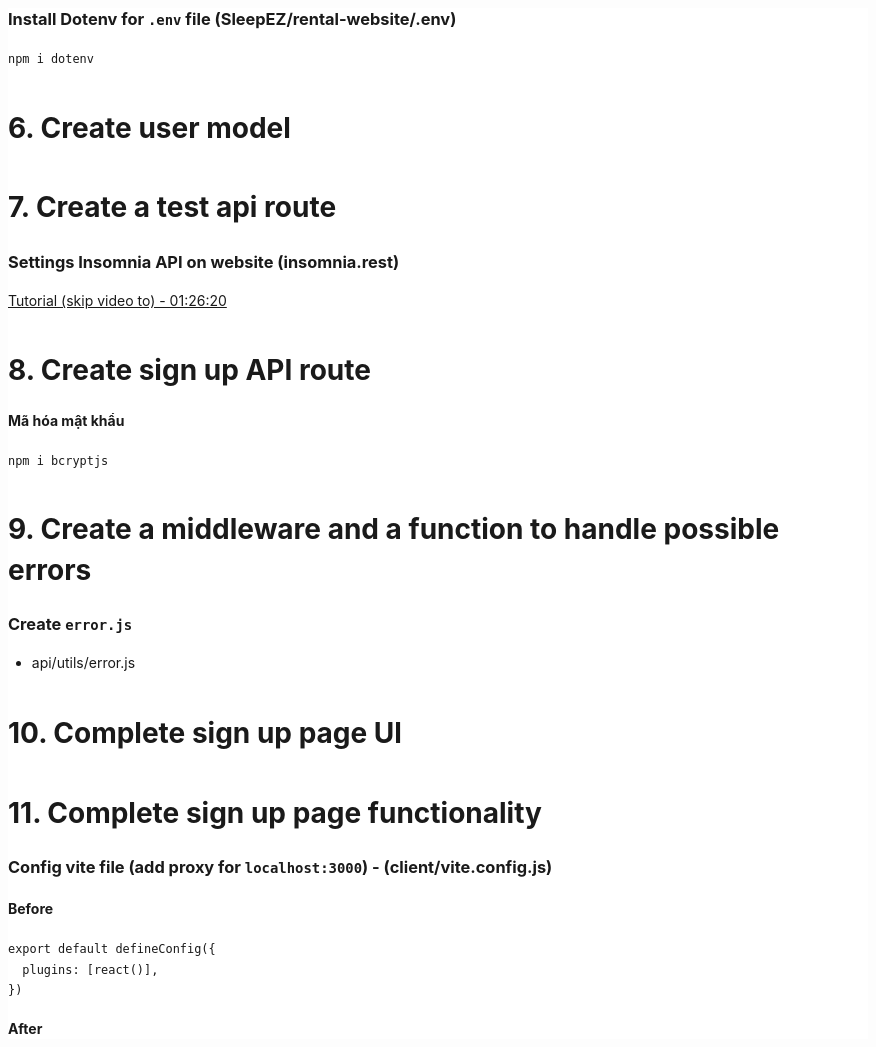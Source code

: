 ### Install Dotenv for `.env` file (SleepEZ/rental-website/.env)

```
npm i dotenv
```

# 6. Create user model

# 7. Create a test api route

### Settings Insomnia API on website (insomnia.rest)

[Tutorial (skip video to) - 01:26:20](https://youtu.be/VAaUy_Moivw?si=K9HAB7RgOCmQiBC7)

# 8. Create sign up API route

#### Mã hóa mật khẩu

```
npm i bcryptjs
```

# 9. Create a middleware and a function to handle possible errors

### Create `error.js`

-   api/utils/error.js

# 10. Complete sign up page Ul

# 11. Complete sign up page functionality

### Config vite file (add proxy for `localhost:3000`) - (client/vite.config.js)

#### Before

```
export default defineConfig({
  plugins: [react()],
})
```

#### After
